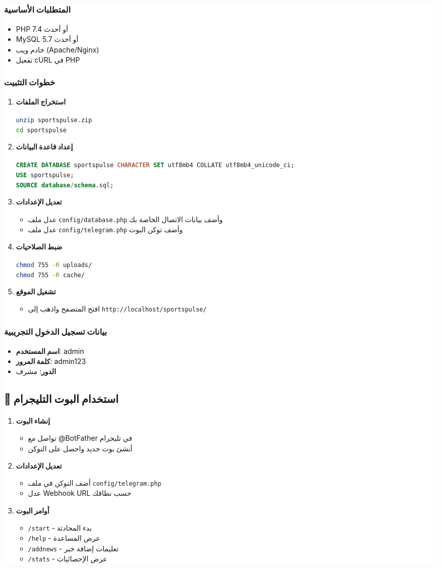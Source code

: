 ### المتطلبات الأساسية
- PHP 7.4 أو أحدث
- MySQL 5.7 أو أحدث
- خادم ويب (Apache/Nginx)
- تفعيل cURL في PHP

### خطوات التثبيت

1. **استخراج الملفات**
   ```bash
   unzip sportspulse.zip
   cd sportspulse
   ```

2. **إعداد قاعدة البيانات**
   ```sql
   CREATE DATABASE sportspulse CHARACTER SET utf8mb4 COLLATE utf8mb4_unicode_ci;
   USE sportspulse;
   SOURCE database/schema.sql;
   ```

3. **تعديل الإعدادات**
   - عدل ملف `config/database.php` وأضف بيانات الاتصال الخاصة بك
   - عدل ملف `config/telegram.php` وأضف توكن البوت

4. **ضبط الصلاحيات**
   ```bash
   chmod 755 -R uploads/
   chmod 755 -R cache/
   ```

5. **تشغيل الموقع**
   - افتح المتصفح واذهب إلى `http://localhost/sportspulse/`

### بيانات تسجيل الدخول التجريبية
- **اسم المستخدم**: admin
- **كلمة المرور**: admin123
- **الدور**: مشرف

## 📱 استخدام البوت التليجرام

1. **إنشاء البوت**
   - تواصل مع @BotFather في تليجرام
   - أنشئ بوت جديد واحصل على التوكن

2. **تعديل الإعدادات**
   - أضف التوكن في ملف `config/telegram.php`
   - عدل Webhook URL حسب نطاقك

3. **أوامر البوت**
   - `/start` - بدء المحادثة
   - `/help` - عرض المساعدة
   - `/addnews` - تعليمات إضافة خبر
   - `/stats` - عرض الإحصائيات
